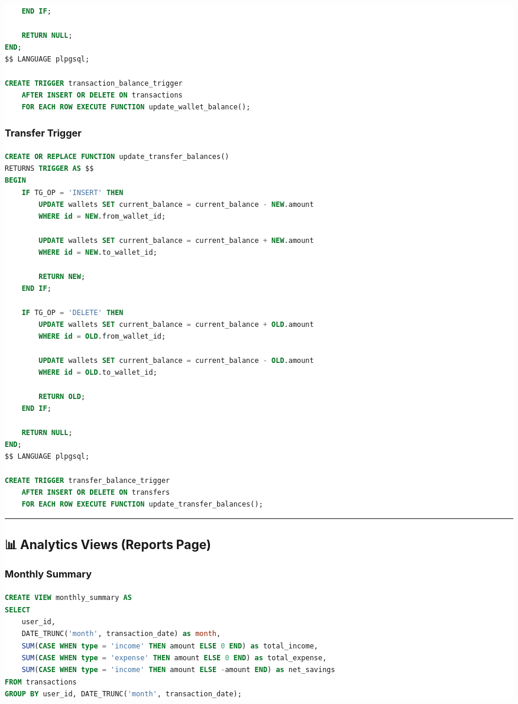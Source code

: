 ```sql
    END IF;

    RETURN NULL;
END;
$$ LANGUAGE plpgsql;

CREATE TRIGGER transaction_balance_trigger
    AFTER INSERT OR DELETE ON transactions
    FOR EACH ROW EXECUTE FUNCTION update_wallet_balance();
```

### Transfer Trigger
```sql
CREATE OR REPLACE FUNCTION update_transfer_balances()
RETURNS TRIGGER AS $$
BEGIN
    IF TG_OP = 'INSERT' THEN
        UPDATE wallets SET current_balance = current_balance - NEW.amount
        WHERE id = NEW.from_wallet_id;

        UPDATE wallets SET current_balance = current_balance + NEW.amount
        WHERE id = NEW.to_wallet_id;

        RETURN NEW;
    END IF;

    IF TG_OP = 'DELETE' THEN
        UPDATE wallets SET current_balance = current_balance + OLD.amount
        WHERE id = OLD.from_wallet_id;

        UPDATE wallets SET current_balance = current_balance - OLD.amount
        WHERE id = OLD.to_wallet_id;

        RETURN OLD;
    END IF;

    RETURN NULL;
END;
$$ LANGUAGE plpgsql;

CREATE TRIGGER transfer_balance_trigger
    AFTER INSERT OR DELETE ON transfers
    FOR EACH ROW EXECUTE FUNCTION update_transfer_balances();
```

---

## 📊 Analytics Views (Reports Page)

### Monthly Summary
```sql
CREATE VIEW monthly_summary AS
SELECT
    user_id,
    DATE_TRUNC('month', transaction_date) as month,
    SUM(CASE WHEN type = 'income' THEN amount ELSE 0 END) as total_income,
    SUM(CASE WHEN type = 'expense' THEN amount ELSE 0 END) as total_expense,
    SUM(CASE WHEN type = 'income' THEN amount ELSE -amount END) as net_savings
FROM transactions
GROUP BY user_id, DATE_TRUNC('month', transaction_date);
```
